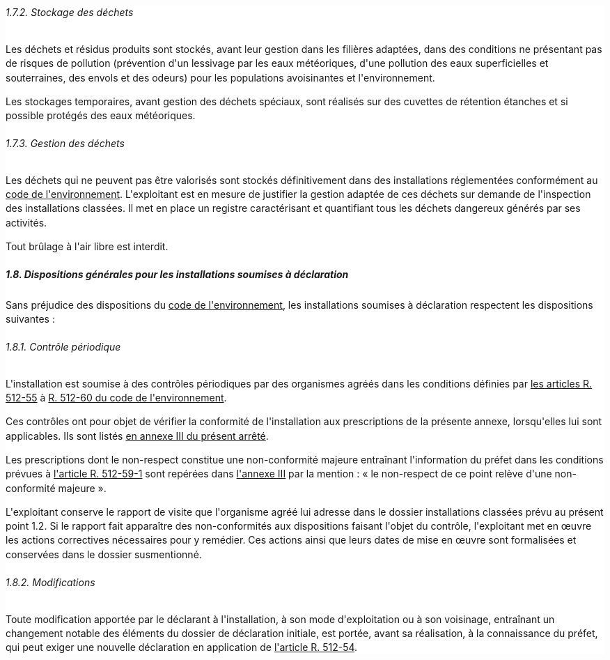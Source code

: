 ###### 1.7.2. Stockage des déchets

Les déchets et résidus produits sont stockés, avant leur gestion dans les filières adaptées, dans des conditions ne présentant pas de risques de pollution (prévention d'un lessivage par les eaux météoriques, d'une pollution des eaux superficielles et souterraines, des envols et des odeurs) pour les populations avoisinantes et l'environnement.

Les stockages temporaires, avant gestion des déchets spéciaux, sont réalisés sur des cuvettes de rétention étanches et si possible protégés des eaux météoriques.

###### 1.7.3. Gestion des déchets

Les déchets qui ne peuvent pas être valorisés sont stockés définitivement dans des installations réglementées conformément au [code de l'environnement](https://www.legifrance.gouv.fr/affichCode.do?cidTexte=LEGITEXT000006074220&dateTexte=&categorieLien=cid). L'exploitant est en mesure de justifier la gestion adaptée de ces déchets sur demande de l'inspection des installations classées. Il met en place un registre caractérisant et quantifiant tous les déchets dangereux générés par ses activités.

Tout brûlage à l'air libre est interdit.

##### 1.8. Dispositions générales pour les installations soumises à déclaration

Sans préjudice des dispositions du [code de l'environnement](https://www.legifrance.gouv.fr/affichCode.do?cidTexte=LEGITEXT000006074220&dateTexte=&categorieLien=cid), les installations soumises à déclaration respectent les dispositions suivantes :

###### 1.8.1. Contrôle périodique

L'installation est soumise à des contrôles périodiques par des organismes agréés dans les conditions définies par [les articles R. 512-55](https://aida.ineris.fr/consultation_document/1783#Article_R_512_55) à [R. 512-60 du code de l'environnement](https://aida.ineris.fr/consultation_document/1783#Article_R_512_60).

Ces contrôles ont pour objet de vérifier la conformité de l'installation aux prescriptions de la présente annexe, lorsqu'elles lui sont applicables. Ils sont listés [en annexe III du présent arrêté](#annexe-iii-:-points-de-contrôles-des-installations-soumises-à-déclaration).

Les prescriptions dont le non-respect constitue une non-conformité majeure entraînant l'information du préfet dans les conditions prévues à [l'article R. 512-59-1](https://aida.ineris.fr/consultation_document/1783#Article_R_512_59_1) sont repérées dans [l'annexe III](#annexe-iii-:-points-de-contrôles-des-installations-soumises-à-déclaration) par la mention : « le non-respect de ce point relève d'une non-conformité majeure ».

L'exploitant conserve le rapport de visite que l'organisme agréé lui adresse dans le dossier installations classées prévu au présent point 1.2. Si le rapport fait apparaître des non-conformités aux dispositions faisant l'objet du contrôle, l'exploitant met en œuvre les actions correctives nécessaires pour y remédier. Ces actions ainsi que leurs dates de mise en œuvre sont formalisées et conservées dans le dossier susmentionné.

###### 1.8.2. Modifications

Toute modification apportée par le déclarant à l'installation, à son mode d'exploitation ou à son voisinage, entraînant un changement notable des éléments du dossier de déclaration initiale, est portée, avant sa réalisation, à la connaissance du préfet, qui peut exiger une nouvelle déclaration en application de [l'article R. 512-54](https://aida.ineris.fr/consultation_document/1783#Article_R_512_54).
